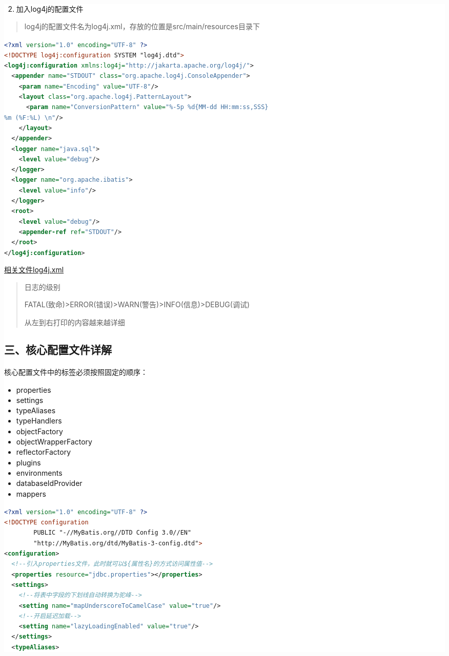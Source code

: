 2. 加入log4j的配置文件

> log4j的配置文件名为log4j.xml，存放的位置是src/main/resources目录下

```xml
<?xml version="1.0" encoding="UTF-8" ?>
<!DOCTYPE log4j:configuration SYSTEM "log4j.dtd">
<log4j:configuration xmlns:log4j="http://jakarta.apache.org/log4j/">
  <appender name="STDOUT" class="org.apache.log4j.ConsoleAppender">
    <param name="Encoding" value="UTF-8"/>
    <layout class="org.apache.log4j.PatternLayout">
      <param name="ConversionPattern" value="%-5p %d{MM-dd HH:mm:ss,SSS}
%m (%F:%L) \n"/>
    </layout>
  </appender>
  <logger name="java.sql">
    <level value="debug"/>
  </logger>
  <logger name="org.apache.ibatis">
    <level value="info"/>
  </logger>
  <root>
    <level value="debug"/>
    <appender-ref ref="STDOUT"/>
  </root>
</log4j:configuration>
```

[相关文件log4j.xml](MyBatis_demo1/src/main/resources/log4j.xml)

> 日志的级别
> 
> FATAL(致命)>ERROR(错误)>WARN(警告)>INFO(信息)>DEBUG(调试)
> 
> 从左到右打印的内容越来越详细

## 三、核心配置文件详解

核心配置文件中的标签必须按照固定的顺序：  

* properties
* settings
* typeAliases
* typeHandlers
* objectFactory
* objectWrapperFactory
* reflectorFactory
* plugins
* environments
* databaseIdProvider
* mappers

```xml
<?xml version="1.0" encoding="UTF-8" ?>
<!DOCTYPE configuration
        PUBLIC "-//MyBatis.org//DTD Config 3.0//EN"
        "http://MyBatis.org/dtd/MyBatis-3-config.dtd">
<configuration>
  <!--引入properties文件，此时就可以${属性名}的方式访问属性值-->
  <properties resource="jdbc.properties"></properties>
  <settings>
    <!--将表中字段的下划线自动转换为驼峰-->
    <setting name="mapUnderscoreToCamelCase" value="true"/>
    <!--开启延迟加载-->
    <setting name="lazyLoadingEnabled" value="true"/>
  </settings>
  <typeAliases>
```